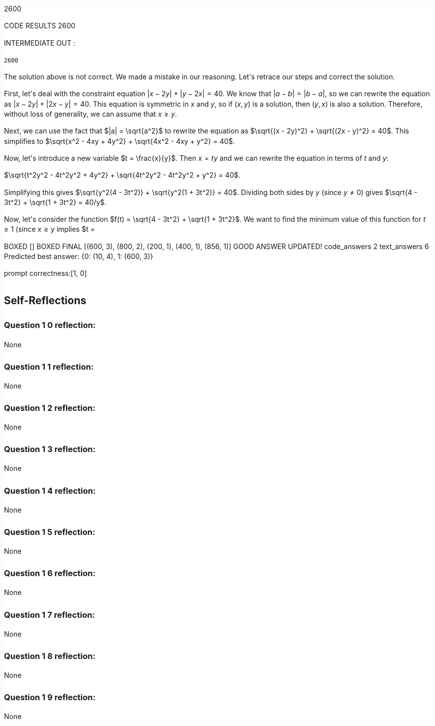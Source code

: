 2600

CODE RESULTS 2600

INTERMEDIATE OUT :
```output
2600
```
The solution above is not correct. We made a mistake in our reasoning. Let's retrace our steps and correct the solution.

First, let's deal with the constraint equation $|x-2y| + |y-2x| = 40$. We know that $|a - b| = |b - a|$, so we can rewrite the equation as $|x - 2y| + |2x - y| = 40$. This equation is symmetric in $x$ and $y$, so if $(x, y)$ is a solution, then $(y, x)$ is also a solution. Therefore, without loss of generality, we can assume that $x \geq y$.

Next, we can use the fact that $|a| = \sqrt{a^2}$ to rewrite the equation as $\sqrt{(x - 2y)^2} + \sqrt{(2x - y)^2} = 40$. This simplifies to $\sqrt{x^2 - 4xy + 4y^2} + \sqrt{4x^2 - 4xy + y^2} = 40$.

Now, let's introduce a new variable $t = \frac{x}{y}$. Then $x = ty$ and we can rewrite the equation in terms of $t$ and $y$:

$\sqrt{t^2y^2 - 4t^2y^2 + 4y^2} + \sqrt{4t^2y^2 - 4t^2y^2 + y^2} = 40$.

Simplifying this gives $\sqrt{y^2(4 - 3t^2)} + \sqrt{y^2(1 + 3t^2)} = 40$. Dividing both sides by $y$ (since $y \neq 0$) gives $\sqrt{4 - 3t^2} + \sqrt{1 + 3t^2} = 40/y$.

Now, let's consider the function $f(t) = \sqrt{4 - 3t^2} + \sqrt{1 + 3t^2}$. We want to find the minimum value of this function for $t \geq 1$ (since $x \geq y$ implies $t =

BOXED []
BOXED FINAL 
[(600, 3), (800, 2), (200, 1), (400, 1), (856, 1)]
GOOD ANSWER UPDATED!
code_answers 2 text_answers 6
Predicted best answer: {0: (10, 4), 1: (600, 3)}

prompt correctness:[1, 0]

## Self-Reflections

### Question 1 0 reflection:
None
### Question 1 1 reflection:
None
### Question 1 2 reflection:
None
### Question 1 3 reflection:
None
### Question 1 4 reflection:
None
### Question 1 5 reflection:
None
### Question 1 6 reflection:
None
### Question 1 7 reflection:
None
### Question 1 8 reflection:
None
### Question 1 9 reflection:
None